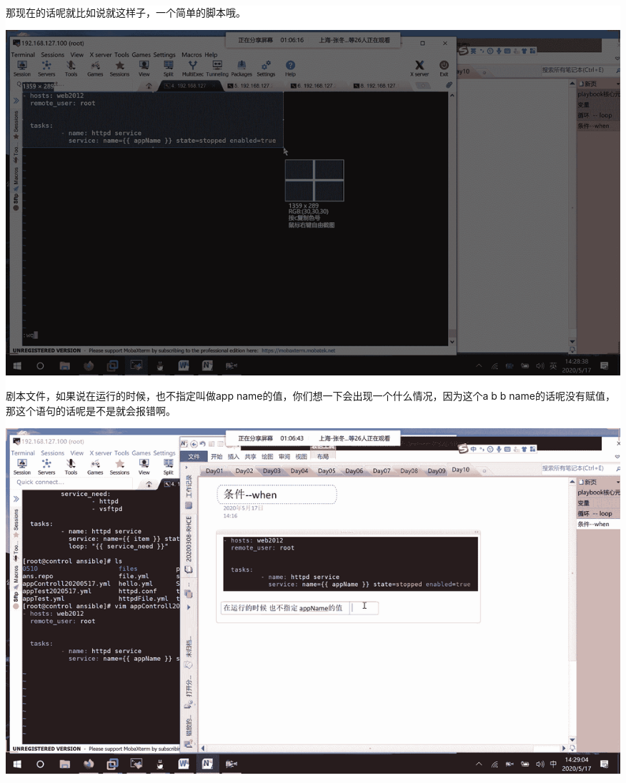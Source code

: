 那现在的话呢就比如说就这样子，一个简单的脚本哦。

![](img/714a953da4241ef2497731445c70e0bd_172.png)

剧本文件，如果说在运行的时候，也不指定叫做app name的值，你们想一下会出现一个什么情况，因为这个a b b name的话呢没有赋值，那这个语句的话呢是不是就会报错啊。



![](img/714a953da4241ef2497731445c70e0bd_174.png)
